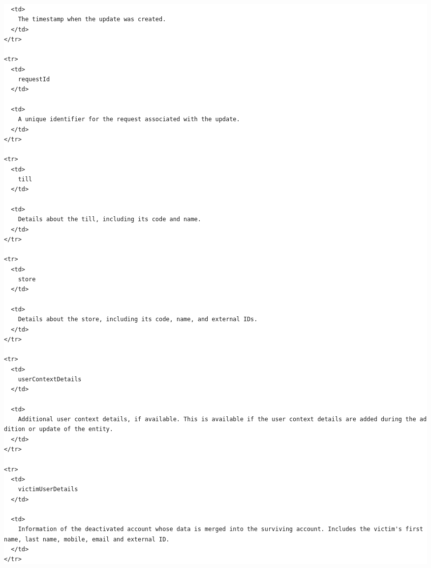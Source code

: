       <td>
        The timestamp when the update was created.
      </td>
    </tr>

    <tr>
      <td>
        requestId
      </td>

      <td>
        A unique identifier for the request associated with the update.
      </td>
    </tr>

    <tr>
      <td>
        till
      </td>

      <td>
        Details about the till, including its code and name.
      </td>
    </tr>

    <tr>
      <td>
        store
      </td>

      <td>
        Details about the store, including its code, name, and external IDs.
      </td>
    </tr>

    <tr>
      <td>
        userContextDetails
      </td>

      <td>
        Additional user context details, if available. This is available if the user context details are added during the addition or update of the entity.
      </td>
    </tr>

    <tr>
      <td>
        victimUserDetails
      </td>

      <td>
        Information of the deactivated account whose data is merged into the surviving account. Includes the victim's first name, last name, mobile, email and external ID.
      </td>
    </tr>
